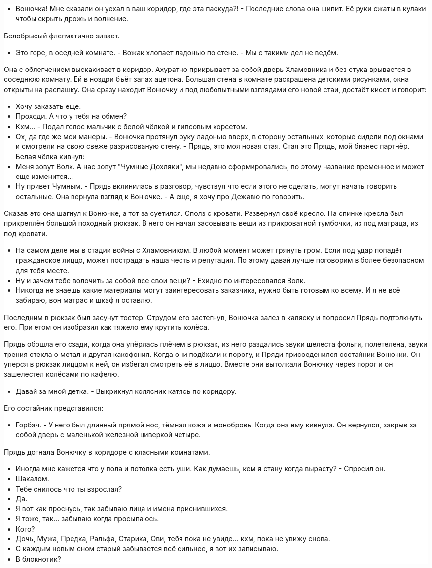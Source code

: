 - Вонючка! Мне сказали он уехал в ваш коридор, где эта паскуда?! - Последние слова она шипит. Её руки сжаты в кулаки чтобы скрыть дрожь и волнение.

Белобрысый флегматично зивает.
- Это горе, в оседней комнате. - Вожак хлопает ладонью по стене. - Мы с такими дел не ведём.

Она с облегчением выскакивает в коридор. Ахуратно прикрывает за собой дверь Хламовника и без стука врывается в соседнюю комнату. Ей в ноздри бъёт запах ацетона. Большая стена в комнате раскрашена детскими рисунками, окна открыты на распашку. Она сразу находит Вонючку и под любопытными взглядами его новой стаи, достаёт кисет и говорит:

- Хочу заказать еще.
- Проходи. А что у тебя на обмен?
- Кхм... - Подал голос мальчик с белой чёлкой и гипсовым корсетом.
- Ох, да где же мои манеры. - Вонючка протянул руку ладонью вверх, в сторону остальных,  которые сидели под окнами и смотрели на свою свеже разрисованую стену. - Прядь, это моя новая стая. Стая это Прядь, мой бизнес партнёр.
Белая чёлка кивнул:
- Меня зовут Волк. А нас зовут "Чумные Дохляки", мы недавно сформировались, по этому название временное и может еще изменится...
- Ну привет Чумным. - Прядь вклинилась в разговор, чувствуя что если этого не сделать, могут начать говорить остальные. Она вернула взгляд к Вонючке. - А еще, я хочу про Дежавю по говорить.

Сказав это она шагнул к Вонючке, а тот за суетился. Сполз с кровати. Развернул своё кресло. На спинке кресла был прикреплён большой походный рюкзак. В него он начал засовывать вещи из прикроватной тумбочки, из под матраца, из под кровати.
- На самом деле мы в стадии войны с Хламовником. В любой момент может грянуть гром. Если под удар попадёт гражданское лиццо, может пострадать наша честь и репутация. По этому давай лучше поговорим в более безопасном для тебя месте.
- Ну и зачем тебе волочить за собой все свои вещи? - Ехидно по интересовался Волк.
- Никогда не знаешь какие материалы могут заинтересовать заказчика, нужно быть готовым ко всему. И я не всё забираю, вон матрас и шкаф я оставлю.

Последним в рюкзак был засунут тостер. Струдом его застегнув, Вонючка залез в каляску и попросил Прядь подтолкнуть его. При етом он изобразил как тяжело ему крутить колёса.

Прядь обошла его сзади, когда она упёрлась плёчем в рюкзак, из него раздались звуки шелеста фольги, полетелена, звуки трения стекла о метал и другая какофония. Когда они подёхали к порогу, к Пряди присоеденился состайник Вонючки. Он уперся в рюкзак лиццом к ней, он избегал смотреть её в лиццо. Вместе они вытолкали Вонючку через порог и он зашелестел колёсами по кафелю.

- Давай за мной детка. - Выкрикнул колясник катясь по коридору.

Его состайник представился:
- Горбач. - У него был длинный прямой нос, тёмная кожа и монобровь. Когда она ему кивнула. Он вернулся, закрыв за собой дверь с маленькой железной циверкой четыре.

Прядь догнала Вонючку в коридоре с класными комнатами.

- Иногда мне кажется что у пола и потолка есть уши. Как думаешь, кем я стану когда вырасту? - Спросил он.
- Шакалом.
- Тебе снилось что ты взрослая?
- Да.
- Я вот как проснусь, так забываю лица и имена приснившихся.
- Я тоже, так... забываю когда просыпаюсь.
- Кого?
- Дочь, Мужа, Предка, Ральфа, Старика, Ови, тебя пока не увиде... кхм, пока не увижу снова.
- С каждым новым сном старый забывается всё сильнее, я вот их записываю.
- В блокнотик?
